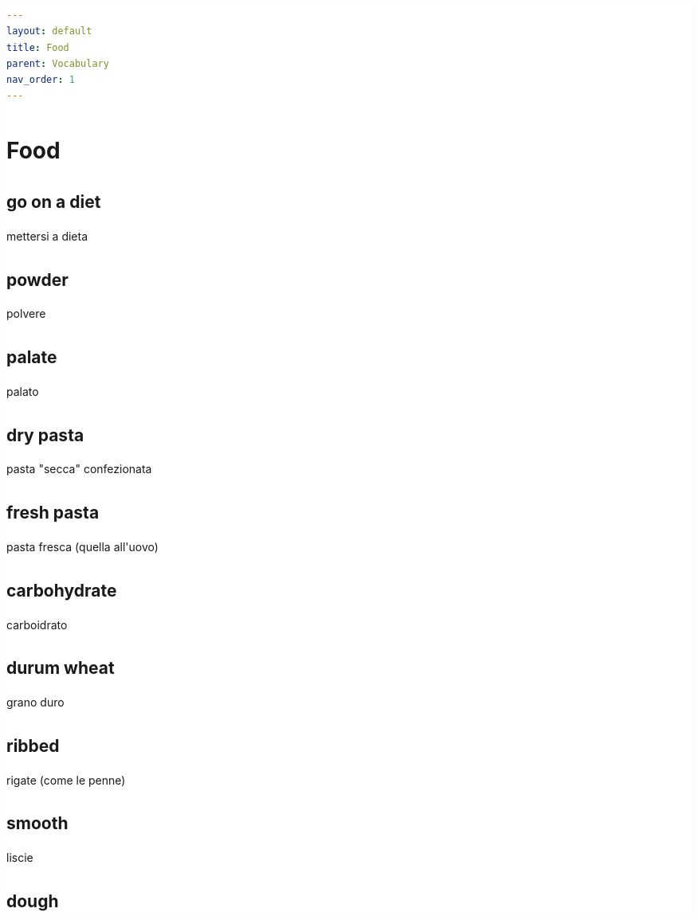 ```yaml
---
layout: default
title: Food
parent: Vocabulary
nav_order: 1
---
```


# Food

## go on a diet

mettersi a dieta

## powder

polvere

## palate

palato

## dry pasta

pasta "secca" confezionata

## fresh pasta

pasta fresca (quella all'uovo)

## carbohydrate

carboidrato

## durum wheat

grano duro

## ribbed

rigate (come le penne)

## smooth

liscie

## dough
